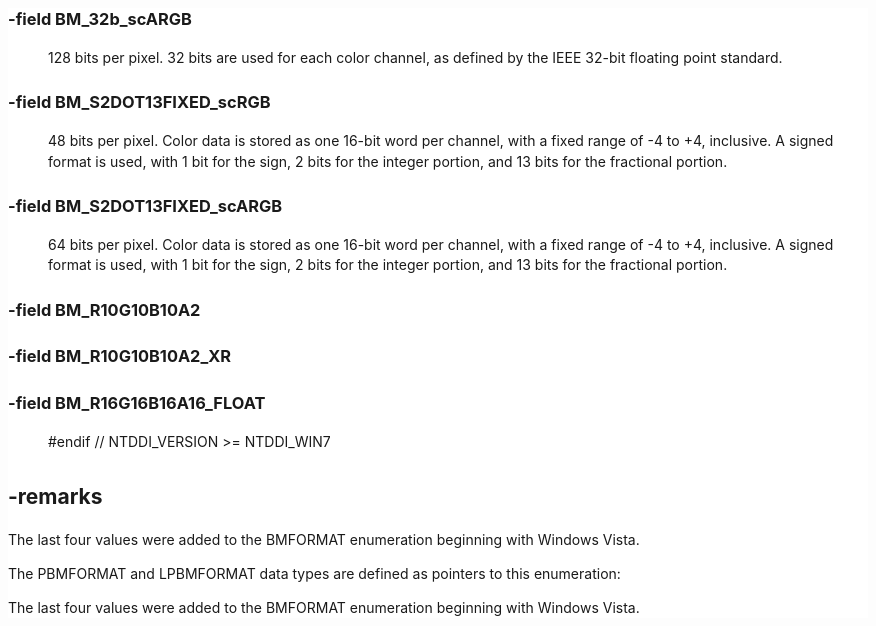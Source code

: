 ### -field <a id="BM_32b_scARGB"></a><a id="bm_32b_scargb"></a><a id="BM_32B_SCARGB"></a><b>BM_32b_scARGB</b>

<dd>
<p>128 bits per pixel. 32 bits are used for each color channel, as defined by the IEEE 32-bit floating point standard.</p>
</dd>

### -field <a id="BM_S2DOT13FIXED_scRGB"></a><a id="bm_s2dot13fixed_scrgb"></a><a id="BM_S2DOT13FIXED_SCRGB"></a><b>BM_S2DOT13FIXED_scRGB</b>

<dd>
<p>48 bits per pixel. Color data is stored as one 16-bit word per channel, with a fixed range of -4 to +4, inclusive. A signed format is used, with 1 bit for the sign, 2 bits for the integer portion, and 13 bits for the fractional portion.</p>
</dd>

### -field <a id="BM_S2DOT13FIXED_scARGB"></a><a id="bm_s2dot13fixed_scargb"></a><a id="BM_S2DOT13FIXED_SCARGB"></a><b>BM_S2DOT13FIXED_scARGB</b>

<dd>
<p>64 bits per pixel. Color data is stored as one 16-bit word per channel, with a fixed range of -4 to +4, inclusive. A signed format is used, with 1 bit for the sign, 2 bits for the integer portion, and 13 bits for the fractional portion.</p>
</dd>

### -field <a id="BM_R10G10B10A2"></a><a id="bm_r10g10b10a2"></a><b>BM_R10G10B10A2</b>

<dd></dd>

### -field <a id="BM_R10G10B10A2_XR"></a><a id="bm_r10g10b10a2_xr"></a><b>BM_R10G10B10A2_XR</b>

<dd></dd>

### -field <a id="BM_R16G16B16A16_FLOAT"></a><a id="bm_r16g16b16a16_float"></a><b>BM_R16G16B16A16_FLOAT</b>

<dd>
<p>#endif // NTDDI_VERSION &gt;= NTDDI_WIN7</p>
</dd>
</dl>

## -remarks
<p>The last four values were added to the BMFORMAT enumeration beginning with Windows Vista.</p>

<p>The PBMFORMAT and LPBMFORMAT data types are defined as pointers to this enumeration:</p>

<p>The last four values were added to the BMFORMAT enumeration beginning with Windows Vista.</p>

